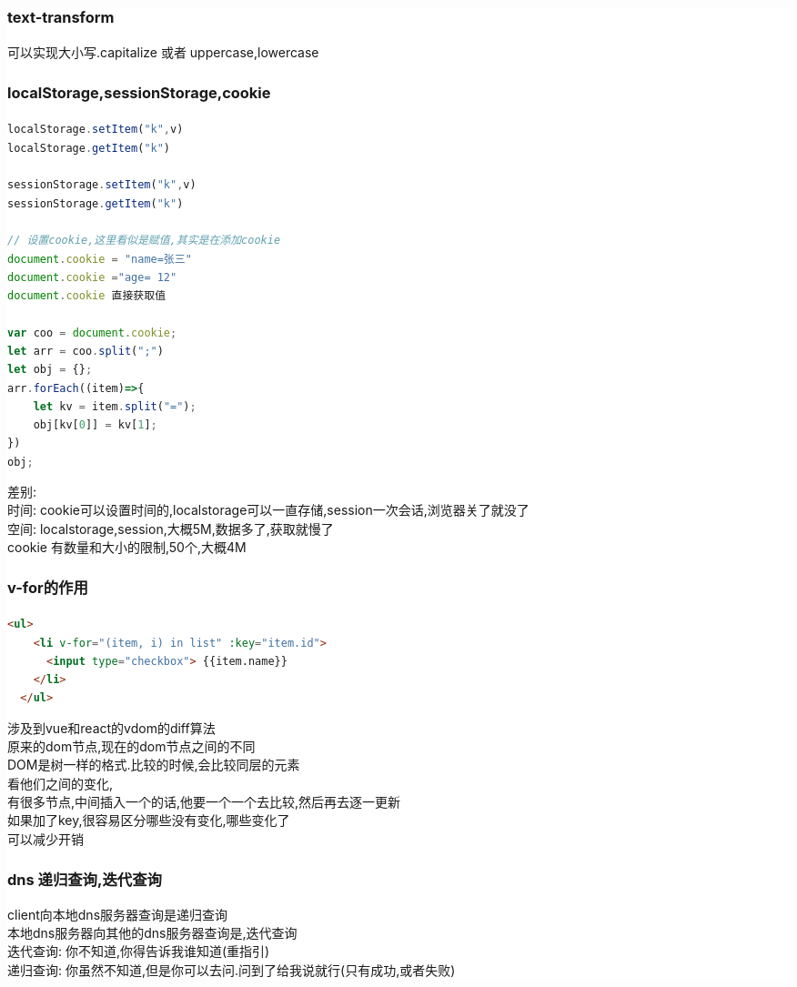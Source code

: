 ### text-transform
可以实现大小写.capitalize 或者  uppercase,lowercase

### localStorage,sessionStorage,cookie
```js
localStorage.setItem("k",v)
localStorage.getItem("k")

sessionStorage.setItem("k",v)
sessionStorage.getItem("k")

// 设置cookie,这里看似是赋值,其实是在添加cookie
document.cookie = "name=张三"
document.cookie ="age= 12"
document.cookie 直接获取值

var coo = document.cookie;
let arr = coo.split(";")
let obj = {};
arr.forEach((item)=>{
    let kv = item.split("=");
    obj[kv[0]] = kv[1];
})
obj;

```
差别:  
时间: cookie可以设置时间的,localstorage可以一直存储,session一次会话,浏览器关了就没了  
空间: localstorage,session,大概5M,数据多了,获取就慢了  
  cookie 有数量和大小的限制,50个,大概4M

### v-for的作用
```html
<ul>
    <li v-for="(item, i) in list" :key="item.id">
      <input type="checkbox"> {{item.name}}
    </li>
  </ul>
```
涉及到vue和react的vdom的diff算法  
原来的dom节点,现在的dom节点之间的不同  
DOM是树一样的格式.比较的时候,会比较同层的元素  
看他们之间的变化,  
有很多节点,中间插入一个的话,他要一个一个去比较,然后再去逐一更新  
如果加了key,很容易区分哪些没有变化,哪些变化了  
可以减少开销

### dns 递归查询,迭代查询
client向本地dns服务器查询是递归查询  
本地dns服务器向其他的dns服务器查询是,迭代查询  
迭代查询: 你不知道,你得告诉我谁知道(重指引)  
递归查询: 你虽然不知道,但是你可以去问.问到了给我说就行(只有成功,或者失败)
